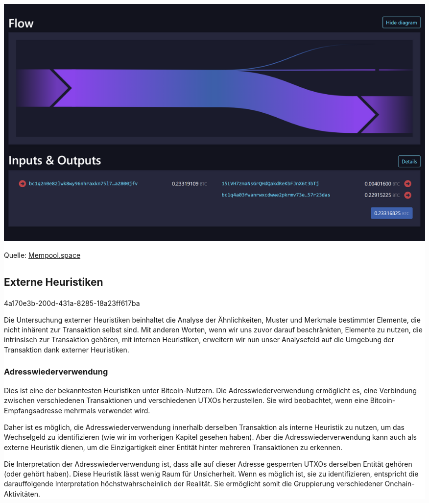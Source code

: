 ![BTC204](assets/notext/33/10.webp)

Quelle: [Mempool.space](https://mempool.space/tx/b79d8f8e4756d34bbb26c659ab88314c220834c7a8b781c047a3916b56d14dcf)

## Externe Heuristiken
<chapterId>4a170e3b-200d-431a-8285-18a23ff617ba</chapterId>

Die Untersuchung externer Heuristiken beinhaltet die Analyse der Ähnlichkeiten, Muster und Merkmale bestimmter Elemente, die nicht inhärent zur Transaktion selbst sind. Mit anderen Worten, wenn wir uns zuvor darauf beschränkten, Elemente zu nutzen, die intrinsisch zur Transaktion gehören, mit internen Heuristiken, erweitern wir nun unser Analysefeld auf die Umgebung der Transaktion dank externer Heuristiken.

### Adresswiederverwendung

Dies ist eine der bekanntesten Heuristiken unter Bitcoin-Nutzern. Die Adresswiederverwendung ermöglicht es, eine Verbindung zwischen verschiedenen Transaktionen und verschiedenen UTXOs herzustellen. Sie wird beobachtet, wenn eine Bitcoin-Empfangsadresse mehrmals verwendet wird.

Daher ist es möglich, die Adresswiederverwendung innerhalb derselben Transaktion als interne Heuristik zu nutzen, um das Wechselgeld zu identifizieren (wie wir im vorherigen Kapitel gesehen haben). Aber die Adresswiederverwendung kann auch als externe Heuristik dienen, um die Einzigartigkeit einer Entität hinter mehreren Transaktionen zu erkennen.

Die Interpretation der Adresswiederverwendung ist, dass alle auf dieser Adresse gesperrten UTXOs derselben Entität gehören (oder gehört haben). Diese Heuristik lässt wenig Raum für Unsicherheit. Wenn es möglich ist, sie zu identifizieren, entspricht die darauffolgende Interpretation höchstwahrscheinlich der Realität. Sie ermöglicht somit die Gruppierung verschiedener Onchain-Aktivitäten.
